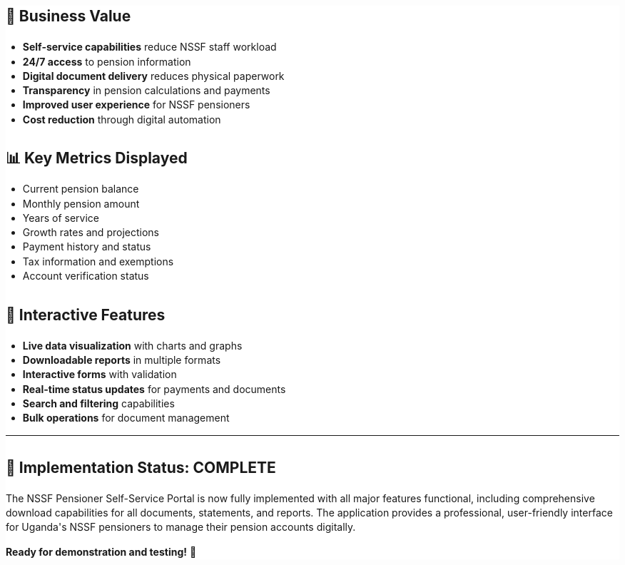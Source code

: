 ## 🎯 **Business Value**

- **Self-service capabilities** reduce NSSF staff workload
- **24/7 access** to pension information
- **Digital document delivery** reduces physical paperwork
- **Transparency** in pension calculations and payments
- **Improved user experience** for NSSF pensioners
- **Cost reduction** through digital automation

## 📊 **Key Metrics Displayed**

- Current pension balance
- Monthly pension amount
- Years of service
- Growth rates and projections
- Payment history and status
- Tax information and exemptions
- Account verification status

## 🔄 **Interactive Features**

- **Live data visualization** with charts and graphs
- **Downloadable reports** in multiple formats
- **Interactive forms** with validation
- **Real-time status updates** for payments and documents
- **Search and filtering** capabilities
- **Bulk operations** for document management

---

## 🎉 **Implementation Status: COMPLETE**

The NSSF Pensioner Self-Service Portal is now fully implemented with all major features functional, including comprehensive download capabilities for all documents, statements, and reports. The application provides a professional, user-friendly interface for Uganda's NSSF pensioners to manage their pension accounts digitally.

**Ready for demonstration and testing!** 🚀
